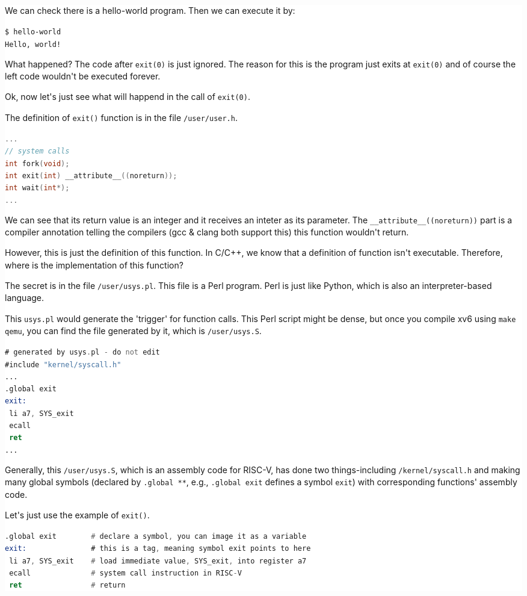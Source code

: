 We can check there is a hello-world program. Then we can execute it by:
```bash
$ hello-world
Hello, world!
```

What happened? The code after `exit(0)` is just ignored. The reason for this is the program just exits at `exit(0)` and of course the left code wouldn't be executed forever. 

Ok, now let's just see what will happend in the call of `exit(0)`. 

The definition of `exit()` function is in the file `/user/user.h`.

```c
...
// system calls
int fork(void);
int exit(int) __attribute__((noreturn));
int wait(int*);
...
```

We can see that its return value is an integer and it receives an inteter as its parameter. The `__attribute__((noreturn))` part is a compiler annotation telling the compilers (gcc & clang both support this) this function wouldn't return. 

However, this is just the definition of this function. In C/C++, we know that a definition of function isn't executable. Therefore, where is the implementation of this function?

The secret is in the file `/user/usys.pl`. This file is a Perl program. Perl is just like Python, which is also an interpreter-based language. 

This `usys.pl` would generate the 'trigger' for function calls. This Perl script might be dense, but once you compile xv6 using `make qemu`, you can find the file generated by it, which is `/user/usys.S`. 

```asm
# generated by usys.pl - do not edit
#include "kernel/syscall.h"
...
.global exit
exit:
 li a7, SYS_exit
 ecall
 ret
...
```

Generally, this `/user/usys.S`, which is an assembly code for RISC-V, has done two things-including `/kernel/syscall.h` and making many global symbols (declared by `.global **`, e.g., `.global exit` defines a symbol `exit`) with corresponding functions' assembly code.

Let's just use the example of `exit()`.

```asm
.global exit        # declare a symbol, you can image it as a variable
exit:               # this is a tag, meaning symbol exit points to here
 li a7, SYS_exit    # load immediate value, SYS_exit, into register a7
 ecall              # system call instruction in RISC-V
 ret                # return
```
